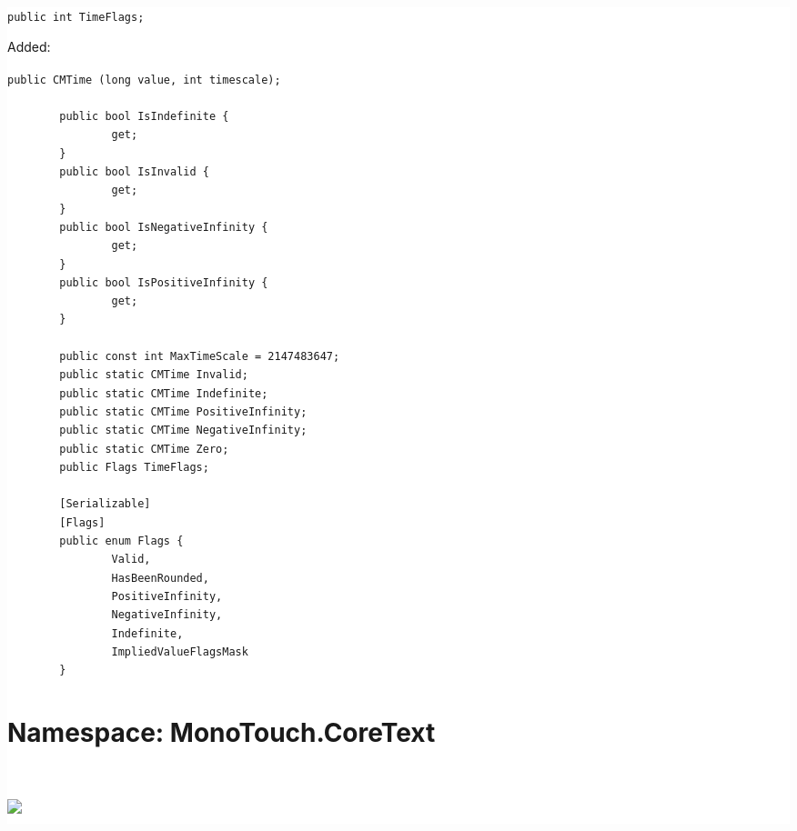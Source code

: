 ```
public int TimeFlags;
```

Added:

```
public CMTime (long value, int timescale);
        
        public bool IsIndefinite {
                get;
        }
        public bool IsInvalid {
                get;
        }
        public bool IsNegativeInfinity {
                get;
        }
        public bool IsPositiveInfinity {
                get;
        }
        
        public const int MaxTimeScale = 2147483647;
        public static CMTime Invalid;
        public static CMTime Indefinite;
        public static CMTime PositiveInfinity;
        public static CMTime NegativeInfinity;
        public static CMTime Zero;
        public Flags TimeFlags;
        
        [Serializable]
        [Flags]
        public enum Flags {
                Valid,
                HasBeenRounded,
                PositiveInfinity,
                NegativeInfinity,
                Indefinite,
                ImpliedValueFlagsMask
        }
```

 <a name="Namespace:_MonoTouch.CoreText" class="injected"></a>


# Namespace: MonoTouch.CoreText

 <a name="" class="injected"></a>


#  [ <span class="icon"><img src="from_3.6_to_4.0/Images/icon-trans.gif"></span>](http://ios.xamarin.com/Releases/MonoTouch_4/MonoTouch_4.0.0#)
